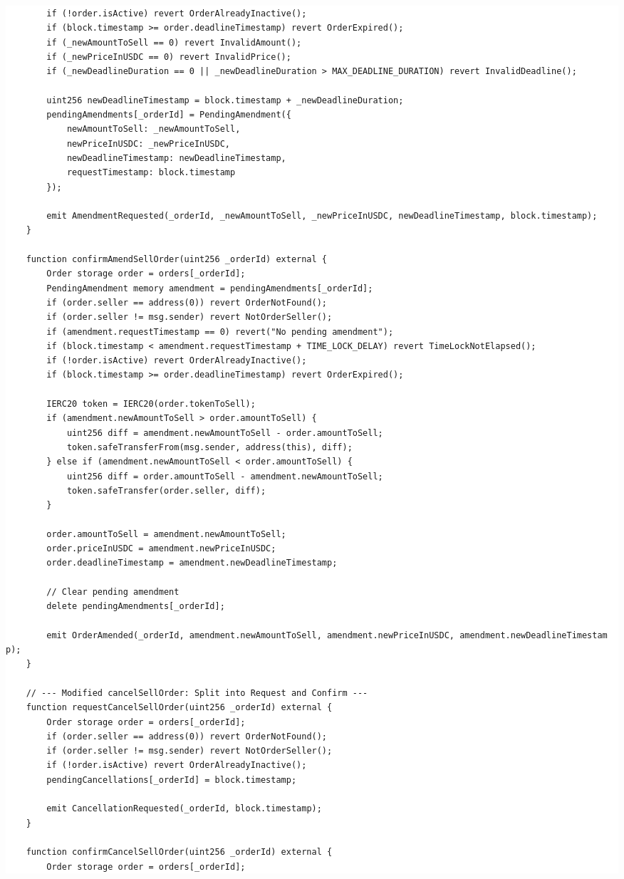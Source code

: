 ```Solidity
        if (!order.isActive) revert OrderAlreadyInactive();
        if (block.timestamp >= order.deadlineTimestamp) revert OrderExpired();
        if (_newAmountToSell == 0) revert InvalidAmount();
        if (_newPriceInUSDC == 0) revert InvalidPrice();
        if (_newDeadlineDuration == 0 || _newDeadlineDuration > MAX_DEADLINE_DURATION) revert InvalidDeadline();

        uint256 newDeadlineTimestamp = block.timestamp + _newDeadlineDuration;
        pendingAmendments[_orderId] = PendingAmendment({
            newAmountToSell: _newAmountToSell,
            newPriceInUSDC: _newPriceInUSDC,
            newDeadlineTimestamp: newDeadlineTimestamp,
            requestTimestamp: block.timestamp
        });

        emit AmendmentRequested(_orderId, _newAmountToSell, _newPriceInUSDC, newDeadlineTimestamp, block.timestamp);
    }

    function confirmAmendSellOrder(uint256 _orderId) external {
        Order storage order = orders[_orderId];
        PendingAmendment memory amendment = pendingAmendments[_orderId];
        if (order.seller == address(0)) revert OrderNotFound();
        if (order.seller != msg.sender) revert NotOrderSeller();
        if (amendment.requestTimestamp == 0) revert("No pending amendment");
        if (block.timestamp < amendment.requestTimestamp + TIME_LOCK_DELAY) revert TimeLockNotElapsed();
        if (!order.isActive) revert OrderAlreadyInactive();
        if (block.timestamp >= order.deadlineTimestamp) revert OrderExpired();

        IERC20 token = IERC20(order.tokenToSell);
        if (amendment.newAmountToSell > order.amountToSell) {
            uint256 diff = amendment.newAmountToSell - order.amountToSell;
            token.safeTransferFrom(msg.sender, address(this), diff);
        } else if (amendment.newAmountToSell < order.amountToSell) {
            uint256 diff = order.amountToSell - amendment.newAmountToSell;
            token.safeTransfer(order.seller, diff);
        }

        order.amountToSell = amendment.newAmountToSell;
        order.priceInUSDC = amendment.newPriceInUSDC;
        order.deadlineTimestamp = amendment.newDeadlineTimestamp;

        // Clear pending amendment
        delete pendingAmendments[_orderId];

        emit OrderAmended(_orderId, amendment.newAmountToSell, amendment.newPriceInUSDC, amendment.newDeadlineTimestamp);
    }

    // --- Modified cancelSellOrder: Split into Request and Confirm ---
    function requestCancelSellOrder(uint256 _orderId) external {
        Order storage order = orders[_orderId];
        if (order.seller == address(0)) revert OrderNotFound();
        if (order.seller != msg.sender) revert NotOrderSeller();
        if (!order.isActive) revert OrderAlreadyInactive();
        pendingCancellations[_orderId] = block.timestamp;

        emit CancellationRequested(_orderId, block.timestamp);
    }

    function confirmCancelSellOrder(uint256 _orderId) external {
        Order storage order = orders[_orderId];
```